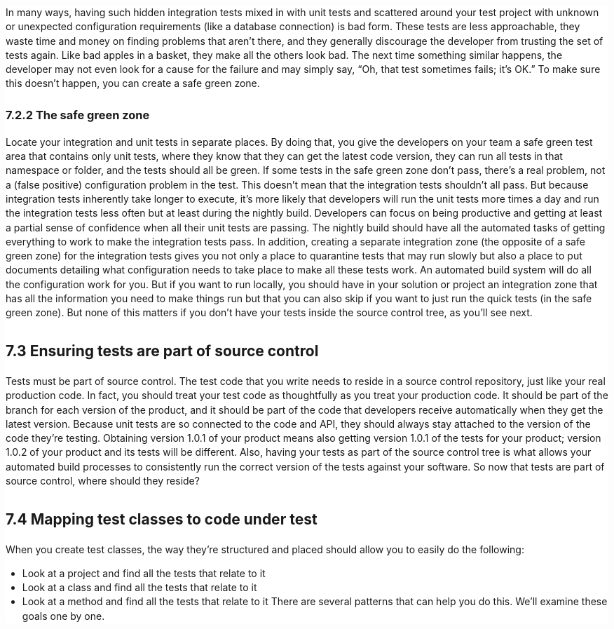 In many ways, having such hidden integration tests mixed in with unit tests and scattered around your test project with unknown or unexpected configuration requirements (like a database connection) is bad form. These tests are less approachable, they waste time and money on finding problems that aren’t there, and they generally discourage the developer from trusting the set of tests again. Like bad apples in a basket, they make all the others look bad. The next time something similar happens, the developer may not even look for a cause for the failure and may simply say, “Oh, that test sometimes fails; it’s OK.”
To make sure this doesn’t happen, you can create a safe green zone.

### 7.2.2 The safe green zone
Locate your integration and unit tests in separate places. By doing that, you give the developers on your team a safe green test area that contains only unit tests, where they know that they can get the latest code version, they can run all tests in that namespace or folder, and the tests should all be green. If some tests in the safe green zone don’t pass, there’s a real problem, not a (false positive) configuration problem in the test.
This doesn’t mean that the integration tests shouldn’t all pass. But because integration tests inherently take longer to execute, it’s more likely that developers will run the unit tests more times a day and run the integration tests less often but at least during the nightly build. Developers can focus on being productive and getting at least a partial sense of confidence when all their unit tests are passing. The nightly build should have all the automated tasks of getting everything to work to make the integration tests pass.
In addition, creating a separate integration zone (the opposite of a safe green zone) for the integration tests gives you not only a place to quarantine tests that may run slowly but also a place to put documents detailing what configuration needs to take place to make all these tests work.
An automated build system will do all the configuration work for you. But if you want to run locally, you should have in your solution or project an integration zone that has all the information you need to make things run but that you can also skip if you want to just run the quick tests (in the safe green zone).
But none of this matters if you don’t have your tests inside the source control tree, as you’ll see next.

## 7.3 Ensuring tests are part of source control
Tests must be part of source control. The test code that you write needs to reside in a source control repository, just like your real production code. In fact, you should treat your test code as thoughtfully as you treat your production code. It should be part of the branch for each version of the product, and it should be part of the code that developers receive automatically when they get the latest version.
Because unit tests are so connected to the code and API, they should always stay attached to the version of the code they’re testing. Obtaining version 1.0.1 of your product means also getting version 1.0.1 of the tests for your product; version 1.0.2 of your product and its tests will be different.
Also, having your tests as part of the source control tree is what allows your automated build processes to consistently run the correct version of the tests against your software.
So now that tests are part of source control, where should they reside?

## 7.4 Mapping test classes to code under test
When you create test classes, the way they’re structured and placed should allow you to easily do the following:
* Look at a project and find all the tests that relate to it
* Look at a class and find all the tests that relate to it
* Look at a method and find all the tests that relate to it
There are several patterns that can help you do this. We’ll examine these goals one by one.

